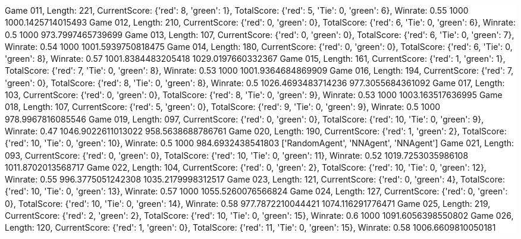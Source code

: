 Game 011, Length: 221,      CurrentScore: {'red': 8, 'green': 1},      TotalScore: {'red': 5, 'Tie': 0, 'green': 6},  Winrate: 0.55
1000
1000.1425714015493
Game 012, Length: 210,      CurrentScore: {'red': 0, 'green': 0},      TotalScore: {'red': 6, 'Tie': 0, 'green': 6},  Winrate: 0.5
1000
973.7997465739699
Game 013, Length: 107,      CurrentScore: {'red': 0, 'green': 0},      TotalScore: {'red': 6, 'Tie': 0, 'green': 7},  Winrate: 0.54
1000
1001.5939750818475
Game 014, Length: 180,      CurrentScore: {'red': 0, 'green': 0},      TotalScore: {'red': 6, 'Tie': 0, 'green': 8},  Winrate: 0.57
1001.8384483205418
1029.0197660332367
Game 015, Length: 161,      CurrentScore: {'red': 1, 'green': 1},      TotalScore: {'red': 7, 'Tie': 0, 'green': 8},  Winrate: 0.53
1000
1001.9364684869909
Game 016, Length: 194,      CurrentScore: {'red': 7, 'green': 0},      TotalScore: {'red': 8, 'Tie': 0, 'green': 8},  Winrate: 0.5
1026.4693483714236
977.3055684361092
Game 017, Length: 103,      CurrentScore: {'red': 0, 'green': 0},      TotalScore: {'red': 8, 'Tie': 0, 'green': 9},  Winrate: 0.53
1000
1003.163517636995
Game 018, Length: 107,      CurrentScore: {'red': 5, 'green': 0},      TotalScore: {'red': 9, 'Tie': 0, 'green': 9},  Winrate: 0.5
1000
978.9967816085546
Game 019, Length: 097,      CurrentScore: {'red': 0, 'green': 0},      TotalScore: {'red': 10, 'Tie': 0, 'green': 9},  Winrate: 0.47
1046.9022611013022
958.5638688786761
Game 020, Length: 190,      CurrentScore: {'red': 1, 'green': 2},      TotalScore: {'red': 10, 'Tie': 0, 'green': 10},  Winrate: 0.5
1000
984.6932438541803
['RandomAgent', 'NNAgent', 'NNAgent']
Game 021, Length: 093,      CurrentScore: {'red': 0, 'green': 0},      TotalScore: {'red': 10, 'Tie': 0, 'green': 11},  Winrate: 0.52
1019.7253035986108
1011.8702013568717
Game 022, Length: 104,      CurrentScore: {'red': 0, 'green': 2},      TotalScore: {'red': 10, 'Tie': 0, 'green': 12},  Winrate: 0.55
996.3775051242308
1035.2179998312517
Game 023, Length: 121,      CurrentScore: {'red': 0, 'green': 4},      TotalScore: {'red': 10, 'Tie': 0, 'green': 13},  Winrate: 0.57
1000
1055.5260076566824
Game 024, Length: 127,      CurrentScore: {'red': 0, 'green': 0},      TotalScore: {'red': 10, 'Tie': 0, 'green': 14},  Winrate: 0.58
977.7872210044421
1074.116291776471
Game 025, Length: 219,      CurrentScore: {'red': 2, 'green': 2},      TotalScore: {'red': 10, 'Tie': 0, 'green': 15},  Winrate: 0.6
1000
1091.6056398550802
Game 026, Length: 120,      CurrentScore: {'red': 1, 'green': 0},      TotalScore: {'red': 11, 'Tie': 0, 'green': 15},  Winrate: 0.58
1006.6609810050181